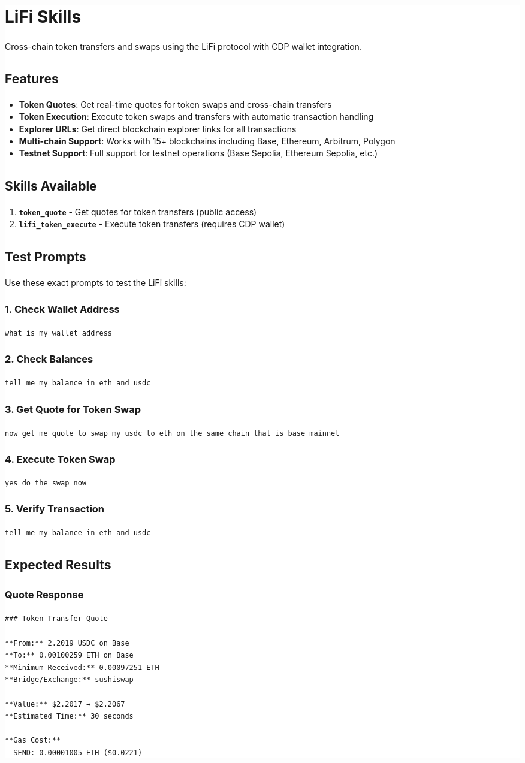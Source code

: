 # LiFi Skills
Cross-chain token transfers and swaps using the LiFi protocol with CDP wallet integration.

## Features

- **Token Quotes**: Get real-time quotes for token swaps and cross-chain transfers
- **Token Execution**: Execute token swaps and transfers with automatic transaction handling
- **Explorer URLs**: Get direct blockchain explorer links for all transactions
- **Multi-chain Support**: Works with 15+ blockchains including Base, Ethereum, Arbitrum, Polygon
- **Testnet Support**: Full support for testnet operations (Base Sepolia, Ethereum Sepolia, etc.)

## Skills Available

1. **`token_quote`** - Get quotes for token transfers (public access)
2. **`lifi_token_execute`** - Execute token transfers (requires CDP wallet)

## Test Prompts

Use these exact prompts to test the LiFi skills:

### 1. Check Wallet Address
```
what is my wallet address
```

### 2. Check Balances
```
tell me my balance in eth and usdc
```

### 3. Get Quote for Token Swap
```
now get me quote to swap my usdc to eth on the same chain that is base mainnet
```

### 4. Execute Token Swap
```
yes do the swap now
```

### 5. Verify Transaction
```
tell me my balance in eth and usdc
```

## Expected Results

### Quote Response
```
### Token Transfer Quote

**From:** 2.2019 USDC on Base
**To:** 0.00100259 ETH on Base
**Minimum Received:** 0.00097251 ETH
**Bridge/Exchange:** sushiswap

**Value:** $2.2017 → $2.2067
**Estimated Time:** 30 seconds

**Gas Cost:**
- SEND: 0.00001005 ETH ($0.0221)
```